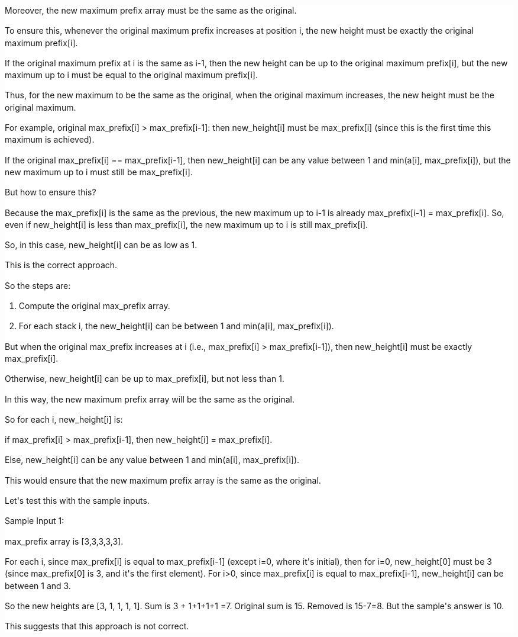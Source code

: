 Moreover, the new maximum prefix array must be the same as the original. 

To ensure this, whenever the original maximum prefix increases at position i, the new height must be exactly the original maximum prefix[i]. 

If the original maximum prefix at i is the same as i-1, then the new height can be up to the original maximum prefix[i], but the new maximum up to i must be equal to the original maximum prefix[i]. 

Thus, for the new maximum to be the same as the original, when the original maximum increases, the new height must be the original maximum. 

For example, original max_prefix[i] > max_prefix[i-1]: then new_height[i] must be max_prefix[i] (since this is the first time this maximum is achieved). 

If the original max_prefix[i] == max_prefix[i-1], then new_height[i] can be any value between 1 and min(a[i], max_prefix[i]), but the new maximum up to i must still be max_prefix[i]. 

But how to ensure this? 

Because the max_prefix[i] is the same as the previous, the new maximum up to i-1 is already max_prefix[i-1] = max_prefix[i]. So, even if new_height[i] is less than max_prefix[i], the new maximum up to i is still max_prefix[i]. 

So, in this case, new_height[i] can be as low as 1. 

This is the correct approach. 

So the steps are:

1. Compute the original max_prefix array.

2. For each stack i, the new_height[i] can be between 1 and min(a[i], max_prefix[i]). 

But when the original max_prefix increases at i (i.e., max_prefix[i] > max_prefix[i-1]), then new_height[i] must be exactly max_prefix[i]. 

Otherwise, new_height[i] can be up to max_prefix[i], but not less than 1. 

In this way, the new maximum prefix array will be the same as the original. 

So for each i, new_height[i] is:

if max_prefix[i] > max_prefix[i-1], then new_height[i] = max_prefix[i]. 

Else, new_height[i] can be any value between 1 and min(a[i], max_prefix[i]). 

This would ensure that the new maximum prefix array is the same as the original. 

Let's test this with the sample inputs. 

Sample Input 1:

max_prefix array is [3,3,3,3,3]. 

For each i, since max_prefix[i] is equal to max_prefix[i-1] (except i=0, where it's initial), then for i=0, new_height[0] must be 3 (since max_prefix[0] is 3, and it's the first element). For i>0, since max_prefix[i] is equal to max_prefix[i-1], new_height[i] can be between 1 and 3. 

So the new heights are [3, 1, 1, 1, 1]. Sum is 3 + 1+1+1+1 =7. Original sum is 15. Removed is 15-7=8. But the sample's answer is 10. 

This suggests that this approach is not correct. 

